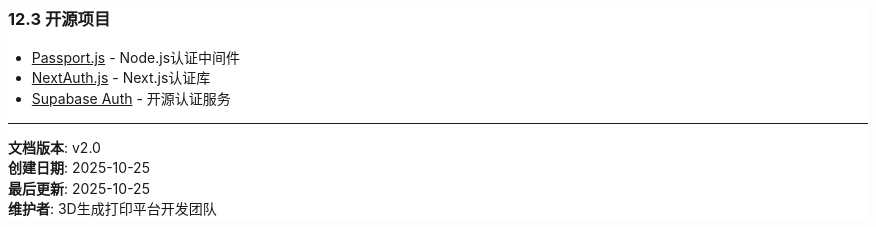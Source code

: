 ### 12.3 开源项目
- [Passport.js](https://www.passportjs.org/) - Node.js认证中间件
- [NextAuth.js](https://next-auth.js.org/) - Next.js认证库
- [Supabase Auth](https://github.com/supabase/auth) - 开源认证服务

---

**文档版本**: v2.0  
**创建日期**: 2025-10-25  
**最后更新**: 2025-10-25  
**维护者**: 3D生成打印平台开发团队
